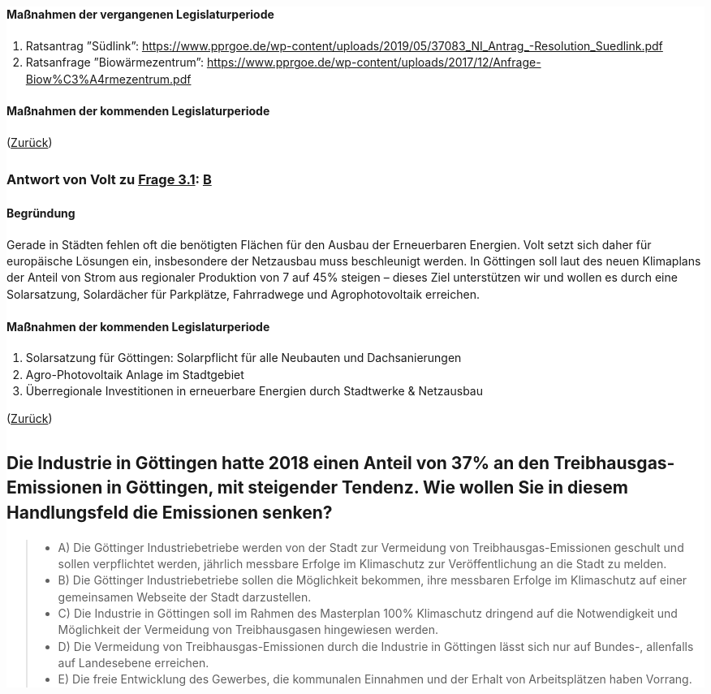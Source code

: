 #### Maßnahmen der vergangenen Legislaturperiode

1.  Ratsantrag ”Südlink”:
    <https://www.pprgoe.de/wp-content/uploads/2019/05/37083_NI_Antrag_-Resolution_Suedlink.pdf>
2.  Ratsanfrage ”Biowärmezentrum”:
    <https://www.pprgoe.de/wp-content/uploads/2017/12/Anfrage-Biow%C3%A4rmezentrum.pdf>

#### Maßnahmen der kommenden Legislaturperiode

([Zurück](#T-0))

### <span id="E-1-PV"></span>Antwort von **Volt** zu [Frage 3.1](#E-1): [B](#E-1-FB)

#### Begründung

Gerade in Städten fehlen oft die benötigten Flächen für den Ausbau der
Erneuerbaren Energien. Volt setzt sich daher für europäische Lösungen
ein, insbesondere der Netzausbau muss beschleunigt werden. In Göttingen
soll laut des neuen Klimaplans der Anteil von Strom aus regionaler
Produktion von 7 auf 45% steigen – dieses Ziel unterstützen wir und
wollen es durch eine Solarsatzung, Solardächer für Parkplätze,
Fahrradwege und Agrophotovoltaik erreichen.

#### Maßnahmen der kommenden Legislaturperiode

1.  Solarsatzung für Göttingen: Solarpflicht für alle Neubauten und
    Dachsanierungen
2.  Agro-Photovoltaik Anlage im Stadtgebiet
3.  Überregionale Investitionen in erneuerbare Energien durch Stadtwerke
    & Netzausbau

([Zurück](#T-0))

## <span id="E-2"></span>Die Industrie in Göttingen hatte 2018 einen Anteil von 37% an den Treibhausgas-Emissionen in Göttingen, mit steigender Tendenz. Wie wollen Sie in diesem Handlungsfeld die Emissionen senken?

>   - A) <span id="E-2-FA"></span>Die Göttinger Industriebetriebe werden
>     von der Stadt zur Vermeidung von Treibhausgas-Emissionen geschult
>     und sollen verpflichtet werden, jährlich messbare Erfolge im
>     Klimaschutz zur Veröffentlichung an die Stadt zu melden.
>   - B) <span id="E-2-FB"></span>Die Göttinger Industriebetriebe sollen
>     die Möglichkeit bekommen, ihre messbaren Erfolge im Klimaschutz
>     auf einer gemeinsamen Webseite der Stadt darzustellen.
>   - C) <span id="E-2-FC"></span>Die Industrie in Göttingen soll im
>     Rahmen des Masterplan 100% Klimaschutz dringend auf die
>     Notwendigkeit und Möglichkeit der Vermeidung von Treibhausgasen
>     hingewiesen werden.
>   - D) <span id="E-2-FD"></span>Die Vermeidung von
>     Treibhausgas-Emissionen durch die Industrie in Göttingen lässt
>     sich nur auf Bundes-, allenfalls auf Landesebene erreichen.
>   - E) <span id="E-2-FE"></span>Die freie Entwicklung des Gewerbes,
>     die kommunalen Einnahmen und der Erhalt von Arbeitsplätzen haben
>     Vorrang.

